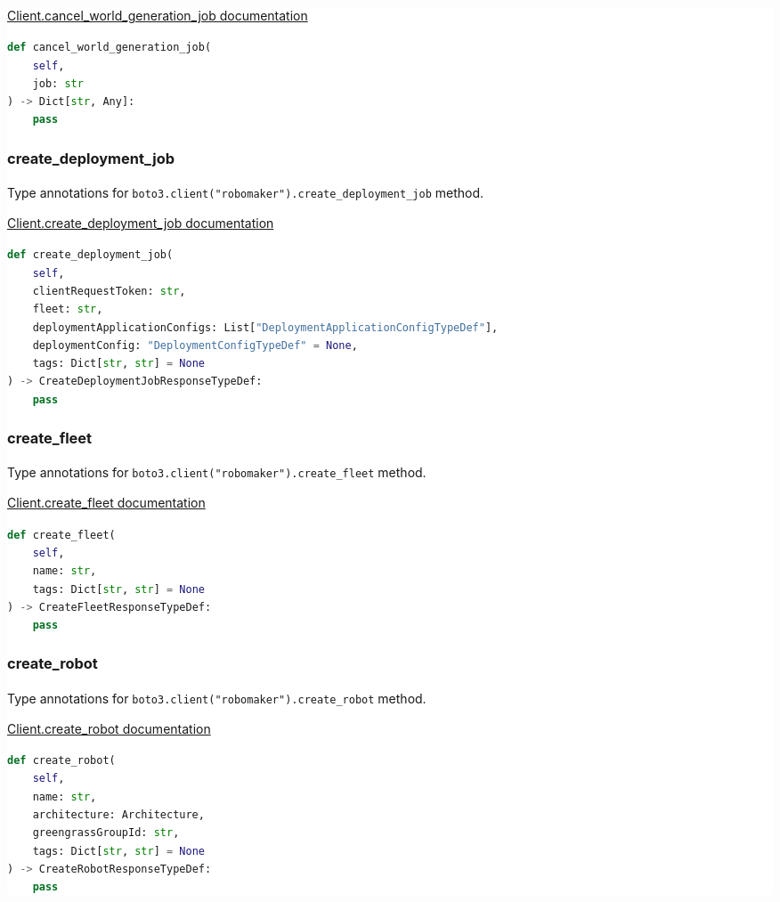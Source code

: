 [Client.cancel_world_generation_job documentation](https://boto3.amazonaws.com/v1/documentation/api/latest/reference/services/robomaker.html#RoboMaker.Client.cancel_world_generation_job)

```python
def cancel_world_generation_job(
    self,
    job: str
) -> Dict[str, Any]:
    pass
```

### create_deployment_job

Type annotations for `boto3.client("robomaker").create_deployment_job` method.

[Client.create_deployment_job documentation](https://boto3.amazonaws.com/v1/documentation/api/latest/reference/services/robomaker.html#RoboMaker.Client.create_deployment_job)

```python
def create_deployment_job(
    self,
    clientRequestToken: str,
    fleet: str,
    deploymentApplicationConfigs: List["DeploymentApplicationConfigTypeDef"],
    deploymentConfig: "DeploymentConfigTypeDef" = None,
    tags: Dict[str, str] = None
) -> CreateDeploymentJobResponseTypeDef:
    pass
```

### create_fleet

Type annotations for `boto3.client("robomaker").create_fleet` method.

[Client.create_fleet documentation](https://boto3.amazonaws.com/v1/documentation/api/latest/reference/services/robomaker.html#RoboMaker.Client.create_fleet)

```python
def create_fleet(
    self,
    name: str,
    tags: Dict[str, str] = None
) -> CreateFleetResponseTypeDef:
    pass
```

### create_robot

Type annotations for `boto3.client("robomaker").create_robot` method.

[Client.create_robot documentation](https://boto3.amazonaws.com/v1/documentation/api/latest/reference/services/robomaker.html#RoboMaker.Client.create_robot)

```python
def create_robot(
    self,
    name: str,
    architecture: Architecture,
    greengrassGroupId: str,
    tags: Dict[str, str] = None
) -> CreateRobotResponseTypeDef:
    pass
```
